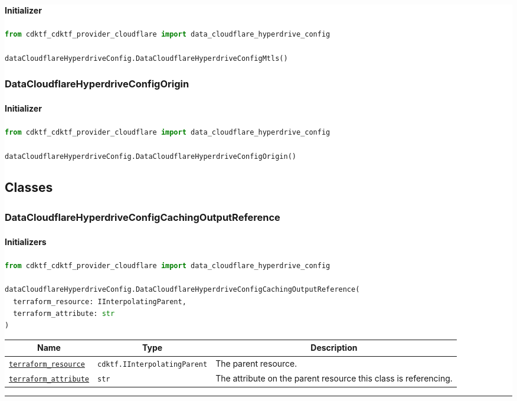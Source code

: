 #### Initializer <a name="Initializer" id="@cdktf/provider-cloudflare.dataCloudflareHyperdriveConfig.DataCloudflareHyperdriveConfigMtls.Initializer"></a>

```python
from cdktf_cdktf_provider_cloudflare import data_cloudflare_hyperdrive_config

dataCloudflareHyperdriveConfig.DataCloudflareHyperdriveConfigMtls()
```


### DataCloudflareHyperdriveConfigOrigin <a name="DataCloudflareHyperdriveConfigOrigin" id="@cdktf/provider-cloudflare.dataCloudflareHyperdriveConfig.DataCloudflareHyperdriveConfigOrigin"></a>

#### Initializer <a name="Initializer" id="@cdktf/provider-cloudflare.dataCloudflareHyperdriveConfig.DataCloudflareHyperdriveConfigOrigin.Initializer"></a>

```python
from cdktf_cdktf_provider_cloudflare import data_cloudflare_hyperdrive_config

dataCloudflareHyperdriveConfig.DataCloudflareHyperdriveConfigOrigin()
```


## Classes <a name="Classes" id="Classes"></a>

### DataCloudflareHyperdriveConfigCachingOutputReference <a name="DataCloudflareHyperdriveConfigCachingOutputReference" id="@cdktf/provider-cloudflare.dataCloudflareHyperdriveConfig.DataCloudflareHyperdriveConfigCachingOutputReference"></a>

#### Initializers <a name="Initializers" id="@cdktf/provider-cloudflare.dataCloudflareHyperdriveConfig.DataCloudflareHyperdriveConfigCachingOutputReference.Initializer"></a>

```python
from cdktf_cdktf_provider_cloudflare import data_cloudflare_hyperdrive_config

dataCloudflareHyperdriveConfig.DataCloudflareHyperdriveConfigCachingOutputReference(
  terraform_resource: IInterpolatingParent,
  terraform_attribute: str
)
```

| **Name** | **Type** | **Description** |
| --- | --- | --- |
| <code><a href="#@cdktf/provider-cloudflare.dataCloudflareHyperdriveConfig.DataCloudflareHyperdriveConfigCachingOutputReference.Initializer.parameter.terraformResource">terraform_resource</a></code> | <code>cdktf.IInterpolatingParent</code> | The parent resource. |
| <code><a href="#@cdktf/provider-cloudflare.dataCloudflareHyperdriveConfig.DataCloudflareHyperdriveConfigCachingOutputReference.Initializer.parameter.terraformAttribute">terraform_attribute</a></code> | <code>str</code> | The attribute on the parent resource this class is referencing. |

---
